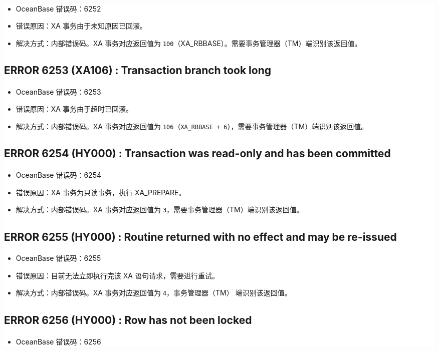 * OceanBase 错误码：6252

  

* 错误原因：XA 事务由于未知原因已回滚。

  

* 解决方式：内部错误码。XA 事务对应返回值为 `100`（XA_RBBASE）。需要事务管理器（TM）端识别该返回值。

  




ERROR 6253 (XA106) : Transaction branch took long 
----------------------------------------------------------------------

* OceanBase 错误码：6253

  

* 错误原因：XA 事务由于超时已回滚。

  

* 解决方式：内部错误码。XA 事务对应返回值为 `106`（`XA_RBBASE + 6`），需要事务管理器（TM）端识别该返回值。

  




ERROR 6254 (HY000) : Transaction was read-only and has been committed 
------------------------------------------------------------------------------------------

* OceanBase 错误码：6254

  

* 错误原因：XA 事务为只读事务，执行 XA_PREPARE。

  

* 解决方式：内部错误码。XA 事务对应返回值为 `3`，需要事务管理器（TM）端识别该返回值。

  




ERROR 6255 (HY000) : Routine returned with no effect and may be re-issued 
----------------------------------------------------------------------------------------------

* OceanBase 错误码：6255

  

* 错误原因：目前无法立即执行完该 XA 语句请求，需要进行重试。

  

* 解决方式：内部错误码。XA 事务对应返回值为 `4`，事务管理器（TM） 端识别该返回值。

  




ERROR 6256 (HY000) : Row has not been locked 
-----------------------------------------------------------------

* OceanBase 错误码：6256
